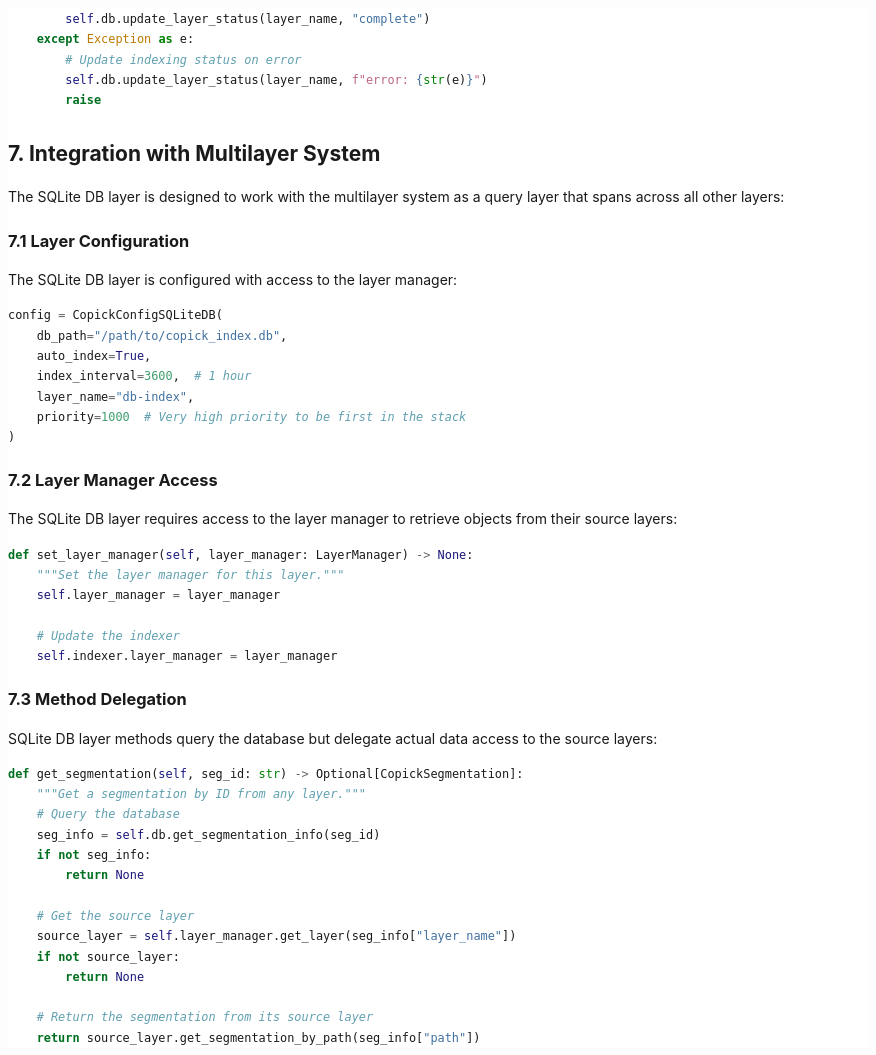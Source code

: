 ```python
        self.db.update_layer_status(layer_name, "complete")
    except Exception as e:
        # Update indexing status on error
        self.db.update_layer_status(layer_name, f"error: {str(e)}")
        raise
```

## 7. Integration with Multilayer System

The SQLite DB layer is designed to work with the multilayer system as a query layer that spans across all other layers:

### 7.1 Layer Configuration

The SQLite DB layer is configured with access to the layer manager:

```python
config = CopickConfigSQLiteDB(
    db_path="/path/to/copick_index.db",
    auto_index=True,
    index_interval=3600,  # 1 hour
    layer_name="db-index",
    priority=1000  # Very high priority to be first in the stack
)
```

### 7.2 Layer Manager Access

The SQLite DB layer requires access to the layer manager to retrieve objects from their source layers:

```python
def set_layer_manager(self, layer_manager: LayerManager) -> None:
    """Set the layer manager for this layer."""
    self.layer_manager = layer_manager
    
    # Update the indexer
    self.indexer.layer_manager = layer_manager
```

### 7.3 Method Delegation

SQLite DB layer methods query the database but delegate actual data access to the source layers:

```python
def get_segmentation(self, seg_id: str) -> Optional[CopickSegmentation]:
    """Get a segmentation by ID from any layer."""
    # Query the database
    seg_info = self.db.get_segmentation_info(seg_id)
    if not seg_info:
        return None
    
    # Get the source layer
    source_layer = self.layer_manager.get_layer(seg_info["layer_name"])
    if not source_layer:
        return None
    
    # Return the segmentation from its source layer
    return source_layer.get_segmentation_by_path(seg_info["path"])
```
